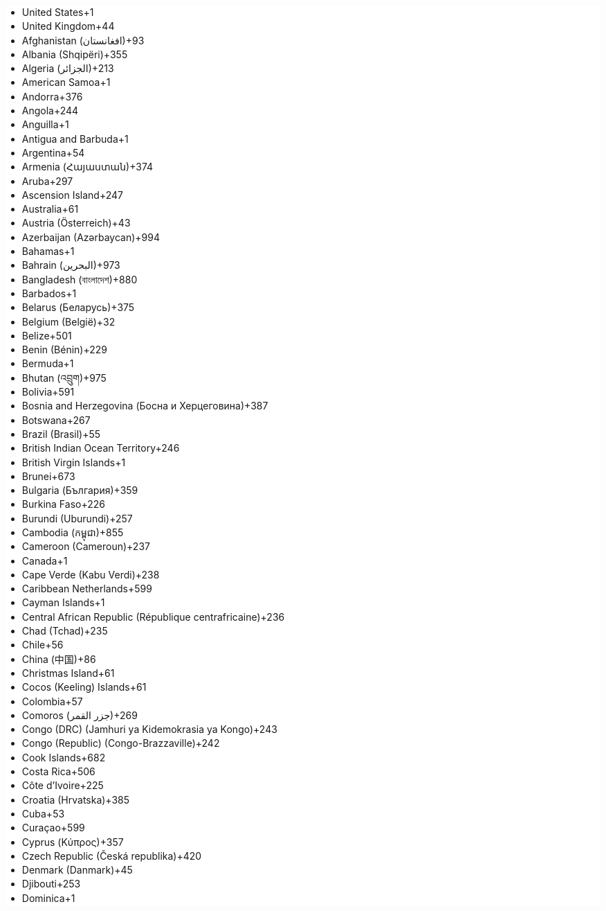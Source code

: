   * United States+1
  * United Kingdom+44
  * Afghanistan (‫افغانستان‬‎)+93
  * Albania (Shqipëri)+355
  * Algeria (‫الجزائر‬‎)+213
  * American Samoa+1
  * Andorra+376
  * Angola+244
  * Anguilla+1
  * Antigua and Barbuda+1
  * Argentina+54
  * Armenia (Հայաստան)+374
  * Aruba+297
  * Ascension Island+247
  * Australia+61
  * Austria (Österreich)+43
  * Azerbaijan (Azərbaycan)+994
  * Bahamas+1
  * Bahrain (‫البحرين‬‎)+973
  * Bangladesh (বাংলাদেশ)+880
  * Barbados+1
  * Belarus (Беларусь)+375
  * Belgium (België)+32
  * Belize+501
  * Benin (Bénin)+229
  * Bermuda+1
  * Bhutan (འབྲུག)+975
  * Bolivia+591
  * Bosnia and Herzegovina (Босна и Херцеговина)+387
  * Botswana+267
  * Brazil (Brasil)+55
  * British Indian Ocean Territory+246
  * British Virgin Islands+1
  * Brunei+673
  * Bulgaria (България)+359
  * Burkina Faso+226
  * Burundi (Uburundi)+257
  * Cambodia (កម្ពុជា)+855
  * Cameroon (Cameroun)+237
  * Canada+1
  * Cape Verde (Kabu Verdi)+238
  * Caribbean Netherlands+599
  * Cayman Islands+1
  * Central African Republic (République centrafricaine)+236
  * Chad (Tchad)+235
  * Chile+56
  * China (中国)+86
  * Christmas Island+61
  * Cocos (Keeling) Islands+61
  * Colombia+57
  * Comoros (‫جزر القمر‬‎)+269
  * Congo (DRC) (Jamhuri ya Kidemokrasia ya Kongo)+243
  * Congo (Republic) (Congo-Brazzaville)+242
  * Cook Islands+682
  * Costa Rica+506
  * Côte d’Ivoire+225
  * Croatia (Hrvatska)+385
  * Cuba+53
  * Curaçao+599
  * Cyprus (Κύπρος)+357
  * Czech Republic (Česká republika)+420
  * Denmark (Danmark)+45
  * Djibouti+253
  * Dominica+1
